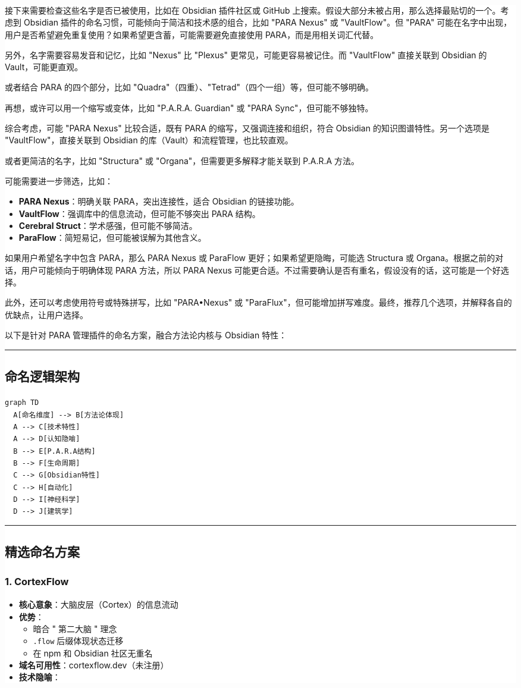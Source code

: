 接下来需要检查这些名字是否已被使用，比如在 Obsidian 插件社区或 GitHub 上搜索。假设大部分未被占用，那么选择最贴切的一个。考虑到 Obsidian 插件的命名习惯，可能倾向于简洁和技术感的组合，比如 "PARA Nexus" 或 "VaultFlow"。但 "PARA" 可能在名字中出现，用户是否希望避免重复使用？如果希望更含蓄，可能需要避免直接使用 PARA，而是用相关词汇代替。

另外，名字需要容易发音和记忆，比如 "Nexus" 比 "Plexus" 更常见，可能更容易被记住。而 "VaultFlow" 直接关联到 Obsidian 的 Vault，可能更直观。

或者结合 PARA 的四个部分，比如 "Quadra"（四重）、"Tetrad"（四个一组）等，但可能不够明确。

再想，或许可以用一个缩写或变体，比如 "P.A.R.A. Guardian" 或 "PARA Sync"，但可能不够独特。

综合考虑，可能 "PARA Nexus" 比较合适，既有 PARA 的缩写，又强调连接和组织，符合 Obsidian 的知识图谱特性。另一个选项是 "VaultFlow"，直接关联到 Obsidian 的库（Vault）和流程管理，也比较直观。

或者更简洁的名字，比如 "Structura" 或 "Organa"，但需要更多解释才能关联到 P.A.R.A 方法。

可能需要进一步筛选，比如：

* **PARA Nexus**：明确关联 PARA，突出连接性，适合 Obsidian 的链接功能。
* **VaultFlow**：强调库中的信息流动，但可能不够突出 PARA 结构。
* **Cerebral Struct**：学术感强，但可能不够简洁。
* **ParaFlow**：简短易记，但可能被误解为其他含义。

如果用户希望名字中包含 PARA，那么 PARA Nexus 或 ParaFlow 更好；如果希望更隐晦，可能选 Structura 或 Organa。根据之前的对话，用户可能倾向于明确体现 PARA 方法，所以 PARA Nexus 可能更合适。不过需要确认是否有重名，假设没有的话，这可能是一个好选择。

此外，还可以考虑使用符号或特殊拼写，比如 "PARA•Nexus" 或 "ParaFlux"，但可能增加拼写难度。最终，推荐几个选项，并解释各自的优缺点，让用户选择。

以下是针对 PARA 管理插件的命名方案，融合方法论内核与 Obsidian 特性：

* * *

## **命名逻辑架构**

```text
graph TD
  A[命名维度] --> B[方法论体现]
  A --> C[技术特性]
  A --> D[认知隐喻]
  B --> E[P.A.R.A结构]
  B --> F[生命周期]
  C --> G[Obsidian特性]
  C --> H[自动化]
  D --> I[神经科学]
  D --> J[建筑学]
```

* * *

## **精选命名方案**

### **1. CortexFlow**

* **核心意象**：大脑皮层（Cortex）的信息流动
* **优势**：
	* 暗合 " 第二大脑 " 理念
	* `.flow` 后缀体现状态迁移
	* 在 npm 和 Obsidian 社区无重名
* **域名可用性**：cortexflow.dev（未注册）
* **技术隐喻**：
